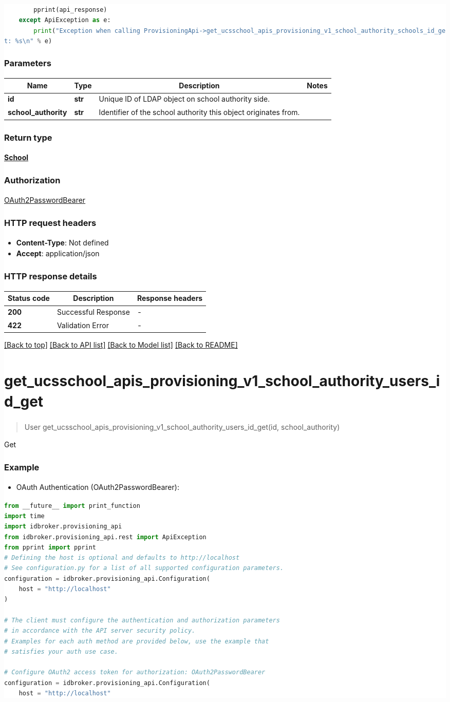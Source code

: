 ```python
        pprint(api_response)
    except ApiException as e:
        print("Exception when calling ProvisioningApi->get_ucsschool_apis_provisioning_v1_school_authority_schools_id_get: %s\n" % e)
```

### Parameters

Name | Type | Description  | Notes
------------- | ------------- | ------------- | -------------
 **id** | **str**| Unique ID of LDAP object on school authority side. | 
 **school_authority** | **str**| Identifier of the school authority this object originates from. | 

### Return type

[**School**](School.md)

### Authorization

[OAuth2PasswordBearer](../README.md#OAuth2PasswordBearer)

### HTTP request headers

 - **Content-Type**: Not defined
 - **Accept**: application/json

### HTTP response details
| Status code | Description | Response headers |
|-------------|-------------|------------------|
**200** | Successful Response |  -  |
**422** | Validation Error |  -  |

[[Back to top]](#) [[Back to API list]](../README.md#documentation-for-api-endpoints) [[Back to Model list]](../README.md#documentation-for-models) [[Back to README]](../README.md)

# **get_ucsschool_apis_provisioning_v1_school_authority_users_id_get**
> User get_ucsschool_apis_provisioning_v1_school_authority_users_id_get(id, school_authority)

Get

### Example

* OAuth Authentication (OAuth2PasswordBearer):
```python
from __future__ import print_function
import time
import idbroker.provisioning_api
from idbroker.provisioning_api.rest import ApiException
from pprint import pprint
# Defining the host is optional and defaults to http://localhost
# See configuration.py for a list of all supported configuration parameters.
configuration = idbroker.provisioning_api.Configuration(
    host = "http://localhost"
)

# The client must configure the authentication and authorization parameters
# in accordance with the API server security policy.
# Examples for each auth method are provided below, use the example that
# satisfies your auth use case.

# Configure OAuth2 access token for authorization: OAuth2PasswordBearer
configuration = idbroker.provisioning_api.Configuration(
    host = "http://localhost"
```